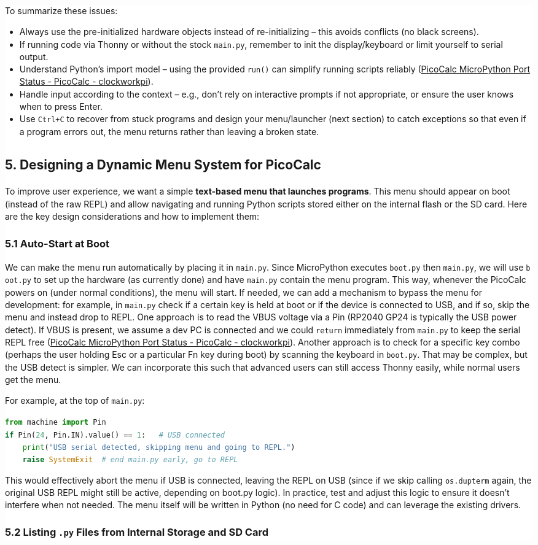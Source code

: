 To summarize these issues:
- Always use the pre-initialized hardware objects instead of re-initializing – this avoids conflicts (no black screens).
- If running code via Thonny or without the stock `main.py`, remember to init the display/keyboard or limit yourself to serial output.
- Understand Python’s import model – using the provided `run()` can simplify running scripts reliably ([PicoCalc MicroPython Port Status - PicoCalc - clockworkpi](https://forum.clockworkpi.com/t/picocalc-micropython-port-status/16669#:~:text=Currently%20there%E2%80%99s%20some%20useful%20helper,if%20you%20type)).
- Handle input according to the context – e.g., don’t rely on interactive prompts if not appropriate, or ensure the user knows when to press Enter.
- Use `Ctrl+C` to recover from stuck programs and design your menu/launcher (next section) to catch exceptions so that even if a program errors out, the menu returns rather than leaving a broken state.

## 5. Designing a Dynamic Menu System for PicoCalc

To improve user experience, we want a simple **text-based menu that launches programs**. This menu should appear on boot (instead of the raw REPL) and allow navigating and running Python scripts stored either on the internal flash or the SD card. Here are the key design considerations and how to implement them:

### 5.1 Auto-Start at Boot

We can make the menu run automatically by placing it in `main.py`. Since MicroPython executes `boot.py` then `main.py`, we will use `boot.py` to set up the hardware (as currently done) and have `main.py` contain the menu program. This way, whenever the PicoCalc powers on (under normal conditions), the menu will start. If needed, we can add a mechanism to bypass the menu for development: for example, in `main.py` check if a certain key is held at boot or if the device is connected to USB, and if so, skip the menu and instead drop to REPL. One approach is to read the VBUS voltage via a Pin (RP2040 GP24 is typically the USB power detect). If VBUS is present, we assume a dev PC is connected and we could `return` immediately from `main.py` to keep the serial REPL free ([PicoCalc MicroPython Port Status - PicoCalc - clockworkpi](https://forum.clockworkpi.com/t/picocalc-micropython-port-status/16669#:~:text=Image%3A%20%3Awarning%3A%20Notes%20%26%20Caveats%3A)). Another approach is to check for a specific key combo (perhaps the user holding Esc or a particular Fn key during boot) by scanning the keyboard in `boot.py`. That may be complex, but the USB detect is simpler. We can incorporate this such that advanced users can still access Thonny easily, while normal users get the menu.

For example, at the top of `main.py`:
```python
from machine import Pin
if Pin(24, Pin.IN).value() == 1:   # USB connected
    print("USB serial detected, skipping menu and going to REPL.")
    raise SystemExit  # end main.py early, go to REPL
```
This would effectively abort the menu if USB is connected, leaving the REPL on USB (since if we skip calling `os.dupterm` again, the original USB REPL might still be active, depending on boot.py logic). In practice, test and adjust this logic to ensure it doesn’t interfere when not needed. The menu itself will be written in Python (no need for C code) and can leverage the existing drivers.

### 5.2 Listing `.py` Files from Internal Storage and SD Card
